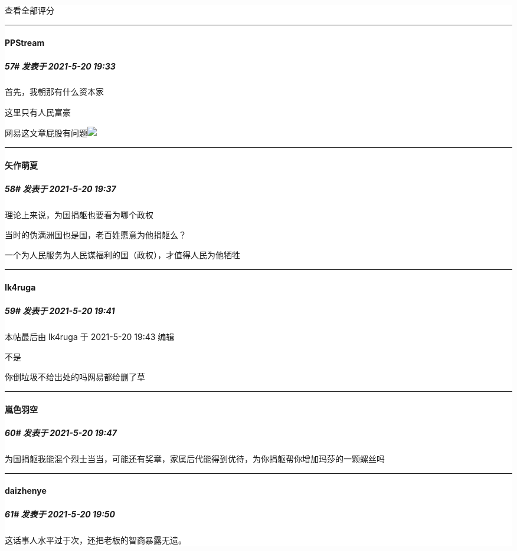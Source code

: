 查看全部评分


*****

####  PPStream  
##### 57#       发表于 2021-5-20 19:33


首先，我朝那有什么资本家

这里只有人民富豪

网易这文章屁股有问题<img src="https://static.saraba1st.com/image/smiley/face2017/066.png" referrerpolicy="no-referrer">


*****

####  矢作萌夏  
##### 58#       发表于 2021-5-20 19:37


理论上来说，为国捐躯也要看为哪个政权

当时的伪满洲国也是国，老百姓愿意为他捐躯么？

一个为人民服务为人民谋福利的国（政权），才值得人民为他牺牲


*****

####  Ik4ruga  
##### 59#       发表于 2021-5-20 19:41


 本帖最后由 Ik4ruga 于 2021-5-20 19:43 编辑 

不是

你倒垃圾不给出处的吗网易都给删了草


*****

####  嵐色羽空  
##### 60#       发表于 2021-5-20 19:47


为国捐躯我能混个烈士当当，可能还有奖章，家属后代能得到优待，为你捐躯帮你增加玛莎的一颗螺丝吗




*****

####  daizhenye  
##### 61#       发表于 2021-5-20 19:50


这话事人水平过于次，还把老板的智商暴露无遗。

